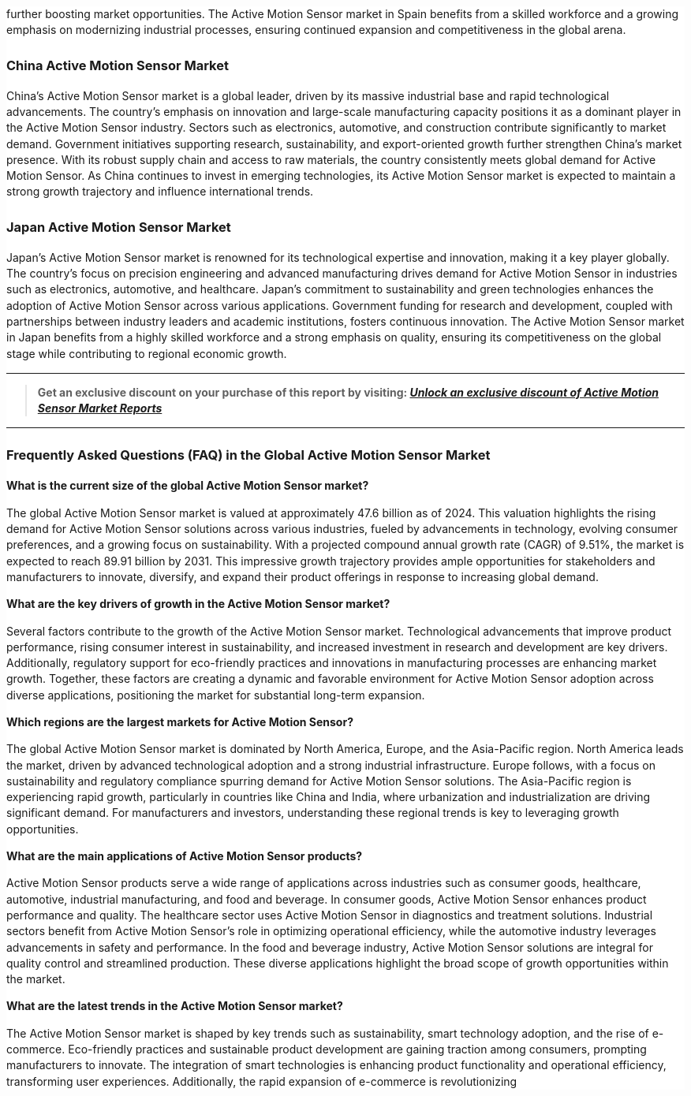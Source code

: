 further boosting market opportunities. The Active Motion Sensor market in Spain benefits from a skilled workforce and a growing emphasis on modernizing industrial processes, ensuring continued expansion and competitiveness in the global arena.</p><h3>China Active Motion Sensor Market</h3><p>China&rsquo;s Active Motion Sensor market is a global leader, driven by its massive industrial base and rapid technological advancements. The country&rsquo;s emphasis on innovation and large-scale manufacturing capacity positions it as a dominant player in the Active Motion Sensor industry. Sectors such as electronics, automotive, and construction contribute significantly to market demand. Government initiatives supporting research, sustainability, and export-oriented growth further strengthen China&rsquo;s market presence. With its robust supply chain and access to raw materials, the country consistently meets global demand for Active Motion Sensor. As China continues to invest in emerging technologies, its Active Motion Sensor market is expected to maintain a strong growth trajectory and influence international trends.</p><h3>Japan Active Motion Sensor Market</h3><p>Japan&rsquo;s Active Motion Sensor market is renowned for its technological expertise and innovation, making it a key player globally. The country&rsquo;s focus on precision engineering and advanced manufacturing drives demand for Active Motion Sensor in industries such as electronics, automotive, and healthcare. Japan&rsquo;s commitment to sustainability and green technologies enhances the adoption of Active Motion Sensor across various applications. Government funding for research and development, coupled with partnerships between industry leaders and academic institutions, fosters continuous innovation. The Active Motion Sensor market in Japan benefits from a highly skilled workforce and a strong emphasis on quality, ensuring its competitiveness on the global stage while contributing to regional economic growth.</p><hr /><blockquote><p><strong>Get an exclusive discount on your purchase of this report by visiting: <em><a href="://marketresearchpulse.com/ask-for-discount/86049?utm_source=Github&amp;utm_medium=052">Unlock an exclusive discount of Active Motion Sensor Market Reports</a></em>&nbsp;</strong></p></blockquote><hr /><h3>Frequently Asked Questions (FAQ) in the Global Active Motion Sensor Market</h3><p><strong>What is the current size of the global Active Motion Sensor market?</strong></p><p>The global Active Motion Sensor market is valued at approximately 47.6 billion as of 2024. This valuation highlights the rising demand for Active Motion Sensor solutions across various industries, fueled by advancements in technology, evolving consumer preferences, and a growing focus on sustainability. With a projected compound annual growth rate (CAGR) of 9.51%, the market is expected to reach 89.91 billion by 2031. This impressive growth trajectory provides ample opportunities for stakeholders and manufacturers to innovate, diversify, and expand their product offerings in response to increasing global demand.</p><p><strong>What are the key drivers of growth in the Active Motion Sensor market?</strong></p><p>Several factors contribute to the growth of the Active Motion Sensor market. Technological advancements that improve product performance, rising consumer interest in sustainability, and increased investment in research and development are key drivers. Additionally, regulatory support for eco-friendly practices and innovations in manufacturing processes are enhancing market growth. Together, these factors are creating a dynamic and favorable environment for Active Motion Sensor adoption across diverse applications, positioning the market for substantial long-term expansion.</p><p><strong>Which regions are the largest markets for Active Motion Sensor?</strong></p><p>The global Active Motion Sensor market is dominated by North America, Europe, and the Asia-Pacific region. North America leads the market, driven by advanced technological adoption and a strong industrial infrastructure. Europe follows, with a focus on sustainability and regulatory compliance spurring demand for Active Motion Sensor solutions. The Asia-Pacific region is experiencing rapid growth, particularly in countries like China and India, where urbanization and industrialization are driving significant demand. For manufacturers and investors, understanding these regional trends is key to leveraging growth opportunities.</p><p><strong>What are the main applications of Active Motion Sensor products?</strong></p><p>Active Motion Sensor products serve a wide range of applications across industries such as consumer goods, healthcare, automotive, industrial manufacturing, and food and beverage. In consumer goods, Active Motion Sensor enhances product performance and quality. The healthcare sector uses Active Motion Sensor in diagnostics and treatment solutions. Industrial sectors benefit from Active Motion Sensor&rsquo;s role in optimizing operational efficiency, while the automotive industry leverages advancements in safety and performance. In the food and beverage industry, Active Motion Sensor solutions are integral for quality control and streamlined production. These diverse applications highlight the broad scope of growth opportunities within the market.</p><p><strong>What are the latest trends in the Active Motion Sensor market?</strong></p><p>The Active Motion Sensor market is shaped by key trends such as sustainability, smart technology adoption, and the rise of e-commerce. Eco-friendly practices and sustainable product development are gaining traction among consumers, prompting manufacturers to innovate. The integration of smart technologies is enhancing product functionality and operational efficiency, transforming user experiences. Additionally, the rapid expansion of e-commerce is revolutionizing
